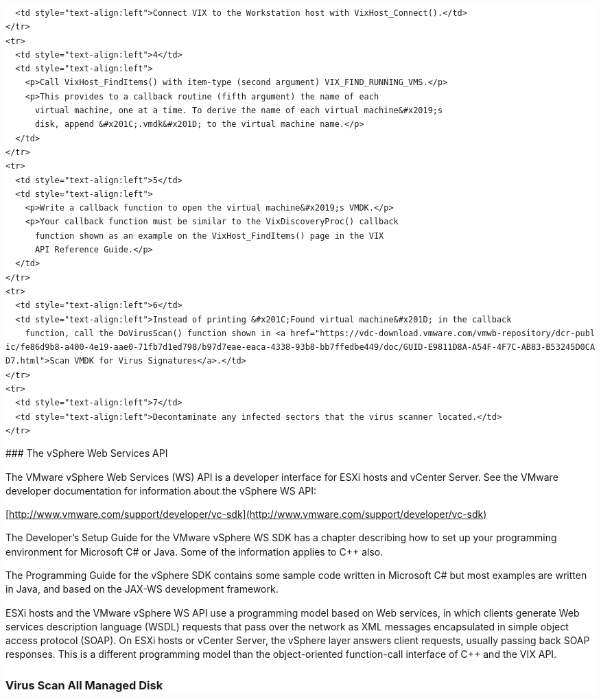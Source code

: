       <td style="text-align:left">Connect VIX to the Workstation host with VixHost_Connect().</td>
    </tr>
    <tr>
      <td style="text-align:left">4</td>
      <td style="text-align:left">
        <p>Call VixHost_FindItems() with item-type (second argument) VIX_FIND_RUNNING_VMS.</p>
        <p>This provides to a callback routine (fifth argument) the name of each
          virtual machine, one at a time. To derive the name of each virtual machine&#x2019;s
          disk, append &#x201C;.vmdk&#x201D; to the virtual machine name.</p>
      </td>
    </tr>
    <tr>
      <td style="text-align:left">5</td>
      <td style="text-align:left">
        <p>Write a callback function to open the virtual machine&#x2019;s VMDK.</p>
        <p>Your callback function must be similar to the VixDiscoveryProc() callback
          function shown as an example on the VixHost_FindItems() page in the VIX
          API Reference Guide.</p>
      </td>
    </tr>
    <tr>
      <td style="text-align:left">6</td>
      <td style="text-align:left">Instead of printing &#x201C;Found virtual machine&#x201D; in the callback
        function, call the DoVirusScan() function shown in <a href="https://vdc-download.vmware.com/vmwb-repository/dcr-public/fe86d9b8-a400-4e19-aae0-71fb7d1ed798/b97d7eae-eaca-4338-93b8-bb7ffedbe449/doc/GUID-E9811D8A-A54F-4F7C-AB83-B53245D0CAD7.html">Scan VMDK for Virus Signatures</a>.</td>
    </tr>
    <tr>
      <td style="text-align:left">7</td>
      <td style="text-align:left">Decontaminate any infected sectors that the virus scanner located.</td>
    </tr>
  </tbody>
</table>### The vSphere Web Services API

The VMware vSphere Web Services \(WS\) API is a developer interface for ESXi hosts and vCenter Server. See the VMware developer documentation for information about the vSphere WS API:

[http://www.vmware.com/support/developer/vc-sdk](http://www.vmware.com/support/developer/vc-sdk)

The Developer’s Setup Guide for the VMware vSphere WS SDK has a chapter describing how to set up your programming environment for Microsoft C\# or Java. Some of the information applies to C++ also.

The Programming Guide for the vSphere SDK contains some sample code written in Microsoft C\# but most examples are written in Java, and based on the JAX-WS development framework.

ESXi hosts and the VMware vSphere WS API use a programming model based on Web services, in which clients generate Web services description language \(WSDL\) requests that pass over the network as XML messages encapsulated in simple object access protocol \(SOAP\). On ESXi hosts or vCenter Server, the vSphere layer answers client requests, usually passing back SOAP responses. This is a different programming model than the object-oriented function-call interface of C++ and the VIX API.

### Virus Scan All Managed Disk
